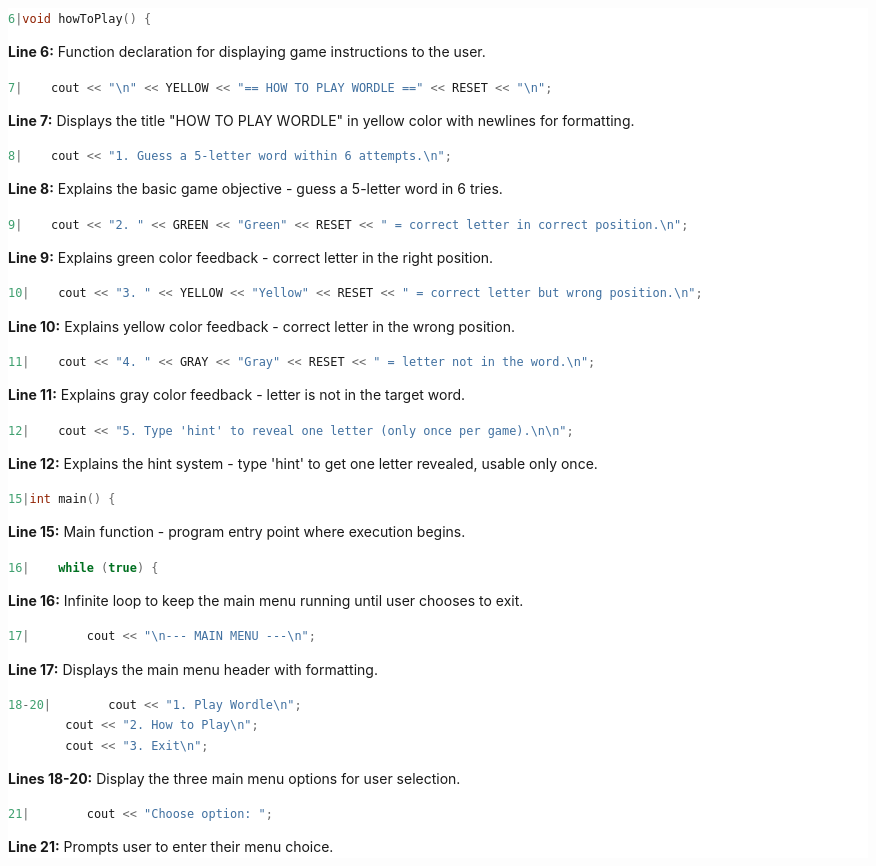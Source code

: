 ```cpp
6|void howToPlay() {
```
**Line 6:** Function declaration for displaying game instructions to the user.

```cpp
7|    cout << "\n" << YELLOW << "== HOW TO PLAY WORDLE ==" << RESET << "\n";
```
**Line 7:** Displays the title "HOW TO PLAY WORDLE" in yellow color with newlines for formatting.

```cpp
8|    cout << "1. Guess a 5-letter word within 6 attempts.\n";
```
**Line 8:** Explains the basic game objective - guess a 5-letter word in 6 tries.

```cpp
9|    cout << "2. " << GREEN << "Green" << RESET << " = correct letter in correct position.\n";
```
**Line 9:** Explains green color feedback - correct letter in the right position.

```cpp
10|    cout << "3. " << YELLOW << "Yellow" << RESET << " = correct letter but wrong position.\n";
```
**Line 10:** Explains yellow color feedback - correct letter in the wrong position.

```cpp
11|    cout << "4. " << GRAY << "Gray" << RESET << " = letter not in the word.\n";
```
**Line 11:** Explains gray color feedback - letter is not in the target word.

```cpp
12|    cout << "5. Type 'hint' to reveal one letter (only once per game).\n\n";
```
**Line 12:** Explains the hint system - type 'hint' to get one letter revealed, usable only once.

```cpp
15|int main() {
```
**Line 15:** Main function - program entry point where execution begins.

```cpp
16|    while (true) {
```
**Line 16:** Infinite loop to keep the main menu running until user chooses to exit.

```cpp
17|        cout << "\n--- MAIN MENU ---\n";
```
**Line 17:** Displays the main menu header with formatting.

```cpp
18-20|        cout << "1. Play Wordle\n";
        cout << "2. How to Play\n";
        cout << "3. Exit\n";
```
**Lines 18-20:** Display the three main menu options for user selection.

```cpp
21|        cout << "Choose option: ";
```
**Line 21:** Prompts user to enter their menu choice.
